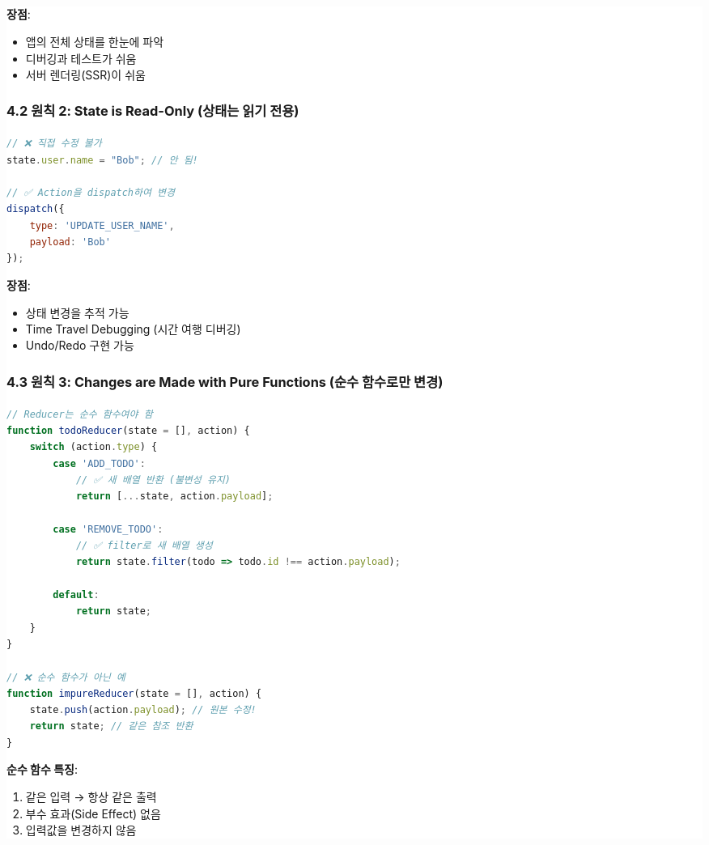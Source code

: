 **장점**:
- 앱의 전체 상태를 한눈에 파악
- 디버깅과 테스트가 쉬움
- 서버 렌더링(SSR)이 쉬움

### 4.2 원칙 2: State is Read-Only (상태는 읽기 전용)

```javascript
// ❌ 직접 수정 불가
state.user.name = "Bob"; // 안 됨!

// ✅ Action을 dispatch하여 변경
dispatch({
    type: 'UPDATE_USER_NAME',
    payload: 'Bob'
});
```

**장점**:
- 상태 변경을 추적 가능
- Time Travel Debugging (시간 여행 디버깅)
- Undo/Redo 구현 가능

### 4.3 원칙 3: Changes are Made with Pure Functions (순수 함수로만 변경)

```javascript
// Reducer는 순수 함수여야 함
function todoReducer(state = [], action) {
    switch (action.type) {
        case 'ADD_TODO':
            // ✅ 새 배열 반환 (불변성 유지)
            return [...state, action.payload];
        
        case 'REMOVE_TODO':
            // ✅ filter로 새 배열 생성
            return state.filter(todo => todo.id !== action.payload);
        
        default:
            return state;
    }
}

// ❌ 순수 함수가 아닌 예
function impureReducer(state = [], action) {
    state.push(action.payload); // 원본 수정!
    return state; // 같은 참조 반환
}
```

**순수 함수 특징**:
1. 같은 입력 → 항상 같은 출력
2. 부수 효과(Side Effect) 없음
3. 입력값을 변경하지 않음
